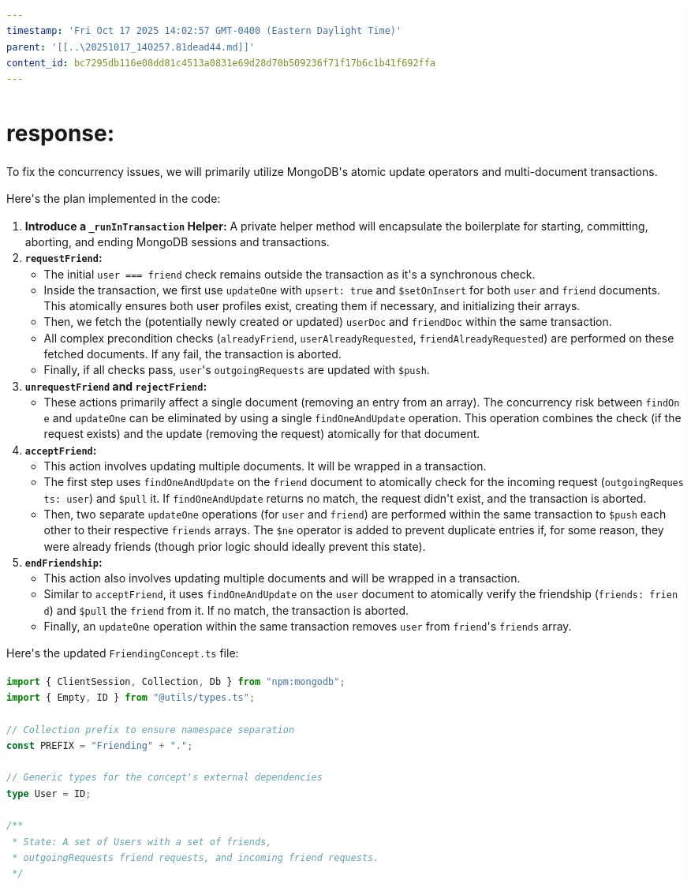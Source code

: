 ```yaml
---
timestamp: 'Fri Oct 17 2025 14:02:57 GMT-0400 (Eastern Daylight Time)'
parent: '[[..\20251017_140257.81dead44.md]]'
content_id: bc7295db116e08dd81c4513a0831e69d28d70b509236f71f17b6c1b41f692ffa
---
```


# response:

To fix the concurrency issues, we will primarily utilize MongoDB's atomic update operators and multi-document transactions.

Here's the plan implemented in the code:

1. **Introduce a `_runInTransaction` Helper:** A private helper method will encapsulate the boilerplate for starting, committing, aborting, and ending MongoDB sessions and transactions.
2. **`requestFriend`:**
   * The initial `user === friend` check remains outside the transaction as it's a synchronous check.
   * Inside the transaction, we first use `updateOne` with `upsert: true` and `$setOnInsert` for both `user` and `friend` documents. This atomically ensures both user profiles exist, creating them if necessary, and initializing their arrays.
   * Then, we fetch the (potentially newly created or updated) `userDoc` and `friendDoc` within the same transaction.
   * All complex precondition checks (`alreadyFriend`, `userAlreadyRequested`, `friendAlreadyRequested`) are performed on these fetched documents. If any fail, the transaction is aborted.
   * Finally, if all checks pass, `user`'s `outgoingRequests` are updated with `$push`.
3. **`unrequestFriend` and `rejectFriend`:**
   * These actions primarily affect a single document (removing an entry from an array). The concurrency risk between `findOne` and `updateOne` can be eliminated by using a single `findOneAndUpdate` operation. This operation combines the check (if the request exists) and the update (removing the request) atomically for that document.
4. **`acceptFriend`:**
   * This action involves updating multiple documents. It will be wrapped in a transaction.
   * The first step uses `findOneAndUpdate` on the `friend` document to atomically check for the incoming request (`outgoingRequests: user`) and `$pull` it. If `findOneAndUpdate` returns no match, the request didn't exist, and the transaction is aborted.
   * Then, two separate `updateOne` operations (for `user` and `friend`) are performed within the same transaction to `$push` each other to their respective `friends` arrays. The `$ne` operator is added to prevent duplicate entries if, for some reason, they were already friends (though prior logic should ideally prevent this state).
5. **`endFriendship`:**
   * This action also involves updating multiple documents and will be wrapped in a transaction.
   * Similar to `acceptFriend`, it uses `findOneAndUpdate` on the `user` document to atomically verify the friendship (`friends: friend`) and `$pull` the `friend` from it. If no match, the transaction is aborted.
   * Finally, an `updateOne` operation within the same transaction removes `user` from `friend`'s `friends` array.

Here's the updated `FriendingConcept.ts` file:

```typescript
import { ClientSession, Collection, Db } from "npm:mongodb";
import { Empty, ID } from "@utils/types.ts";

// Collection prefix to ensure namespace separation
const PREFIX = "Friending" + ".";

// Generic types for the concept's external dependencies
type User = ID;

/**
 * State: A set of Users with a set of friends,
 * outgoingRequests friend requests, and incoming friend requests.
 */
```